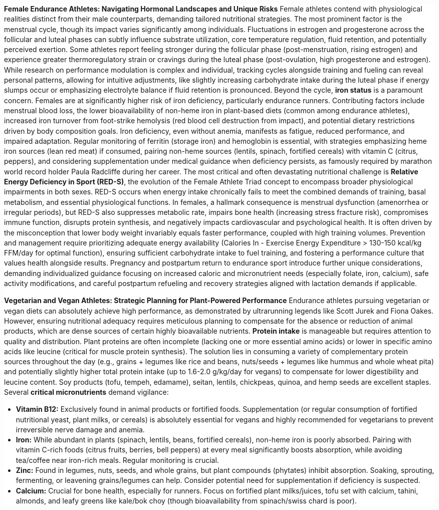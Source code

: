 **Female Endurance Athletes: Navigating Hormonal Landscapes and Unique Risks**
Female athletes contend with physiological realities distinct from their male counterparts, demanding tailored nutritional strategies. The most prominent factor is the menstrual cycle, though its impact varies significantly among individuals. Fluctuations in estrogen and progesterone across the follicular and luteal phases can subtly influence substrate utilization, core temperature regulation, fluid retention, and potentially perceived exertion. Some athletes report feeling stronger during the follicular phase (post-menstruation, rising estrogen) and experience greater thermoregulatory strain or cravings during the luteal phase (post-ovulation, high progesterone and estrogen). While research on performance modulation is complex and individual, tracking cycles alongside training and fueling can reveal personal patterns, allowing for intuitive adjustments, like slightly increasing carbohydrate intake during the luteal phase if energy slumps occur or emphasizing electrolyte balance if fluid retention is pronounced. Beyond the cycle, **iron status** is a paramount concern. Females are at significantly higher risk of iron deficiency, particularly endurance runners. Contributing factors include menstrual blood loss, the lower bioavailability of non-heme iron in plant-based diets (common among endurance athletes), increased iron turnover from foot-strike hemolysis (red blood cell destruction from impact), and potential dietary restrictions driven by body composition goals. Iron deficiency, even without anemia, manifests as fatigue, reduced performance, and impaired adaptation. Regular monitoring of ferritin (storage iron) and hemoglobin is essential, with strategies emphasizing heme iron sources (lean red meat) if consumed, pairing non-heme sources (lentils, spinach, fortified cereals) with vitamin C (citrus, peppers), and considering supplementation under medical guidance when deficiency persists, as famously required by marathon world record holder Paula Radcliffe during her career. The most critical and often devastating nutritional challenge is **Relative Energy Deficiency in Sport (RED-S)**, the evolution of the Female Athlete Triad concept to encompass broader physiological impairments in both sexes. RED-S occurs when energy intake chronically fails to meet the combined demands of training, basal metabolism, and essential physiological functions. In females, a hallmark consequence is menstrual dysfunction (amenorrhea or irregular periods), but RED-S also suppresses metabolic rate, impairs bone health (increasing stress fracture risk), compromises immune function, disrupts protein synthesis, and negatively impacts cardiovascular and psychological health. It is often driven by the misconception that lower body weight invariably equals faster performance, coupled with high training volumes. Prevention and management require prioritizing adequate energy availability (Calories In - Exercise Energy Expenditure > 130-150 kcal/kg FFM/day for optimal function), ensuring sufficient carbohydrate intake to fuel training, and fostering a performance culture that values health alongside results. Pregnancy and postpartum return to endurance sport introduce further unique considerations, demanding individualized guidance focusing on increased caloric and micronutrient needs (especially folate, iron, calcium), safe activity modifications, and careful postpartum refueling and recovery strategies aligned with lactation demands if applicable.

**Vegetarian and Vegan Athletes: Strategic Planning for Plant-Powered Performance**
Endurance athletes pursuing vegetarian or vegan diets can absolutely achieve high performance, as demonstrated by ultrarunning legends like Scott Jurek and Fiona Oakes. However, ensuring nutritional adequacy requires meticulous planning to compensate for the absence or reduction of animal products, which are dense sources of certain highly bioavailable nutrients. **Protein intake** is manageable but requires attention to quality and distribution. Plant proteins are often incomplete (lacking one or more essential amino acids) or lower in specific amino acids like leucine (critical for muscle protein synthesis). The solution lies in consuming a variety of complementary protein sources throughout the day (e.g., grains + legumes like rice and beans, nuts/seeds + legumes like hummus and whole wheat pita) and potentially slightly higher total protein intake (up to 1.6-2.0 g/kg/day for vegans) to compensate for lower digestibility and leucine content. Soy products (tofu, tempeh, edamame), seitan, lentils, chickpeas, quinoa, and hemp seeds are excellent staples. Several **critical micronutrients** demand vigilance:
*   **Vitamin B12:** Exclusively found in animal products or fortified foods. Supplementation (or regular consumption of fortified nutritional yeast, plant milks, or cereals) is absolutely essential for vegans and highly recommended for vegetarians to prevent irreversible nerve damage and anemia.
*   **Iron:** While abundant in plants (spinach, lentils, beans, fortified cereals), non-heme iron is poorly absorbed. Pairing with vitamin C-rich foods (citrus fruits, berries, bell peppers) at every meal significantly boosts absorption, while avoiding tea/coffee near iron-rich meals. Regular monitoring is crucial.
*   **Zinc:** Found in legumes, nuts, seeds, and whole grains, but plant compounds (phytates) inhibit absorption. Soaking, sprouting, fermenting, or leavening grains/legumes can help. Consider potential need for supplementation if deficiency is suspected.
*   **Calcium:** Crucial for bone health, especially for runners. Focus on fortified plant milks/juices, tofu set with calcium, tahini, almonds, and leafy greens like kale/bok choy (though bioavailability from spinach/swiss chard is poor).